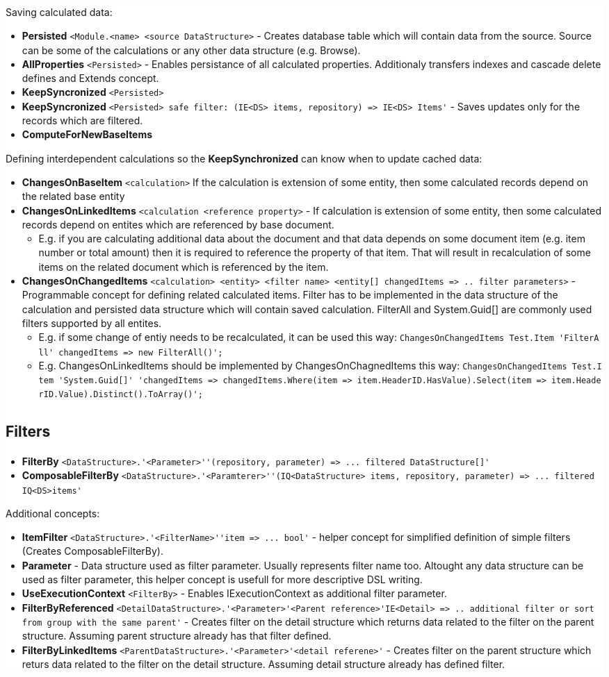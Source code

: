 Saving calculated data:

* **Persisted** `<Module.<name> <source DataStructure>` - Creates database table which will contain data from the source. Source can be some of the calculations or any other data structure (e.g. Browse). 
* **AllProperties** `<Persisted>` - Enables persistance of all calculated properties. Additionaly transfers indexes and cascade delete defines and Extends concept.
* **KeepSyncronized** `<Persisted>`
* **KeepSyncronized** `<Persisted> safe filter: (IE<DS> items, repository) => IE<DS> Items'` - Saves updates only for the records which are filtered.
* **ComputeForNewBaseItems**

Defining interdependent calculations so the **KeepSynchronized** can know when to update cached data:

* **ChangesOnBaseItem** `<calculation>` If the calculation is extension of some entity, then some calculated records depend on the related base entity
* **ChangesOnLinkedItems** `<calculation <reference property>` - If calculation is extension of some entity, then some calculated records depend on entites which are referenced by base document.
  * E.g. if you are calculating additional data about the document and that data depends on some document item (e.g. item number or total amount) then it is required to reference the property of that item. That will result in recalculation of some items on the related document which is referenced by the item.
* **ChangesOnChangedItems** `<calculation> <entity> <filter name> <entity[] changedItems => .. filter parameters>` - Programmable concept for defining related calculated items. Filter has to be implemented in the data structure of the calculation and persisted data structure which will contain saved calculation. FilterAll and System.Guid[] are commonly used filters supported by all entites.
  * E.g. if some change of entiy needs to be recalculated, it can be used this way: `ChangesOnChangedItems Test.Item 'FilterAll' changedItems => new FilterAll()';`
  * E.g. ChangesOnLinkedItems should be implemented by ChangesOnChagnedItems this way: `ChangesOnChangedItems Test.Item 'System.Guid[]' 'changedItems => changedItems.Where(item => item.HeaderID.HasValue).Select(item => item.HeaderID.Value).Distinct().ToArray()';`

## Filters

* **FilterBy** `<DataStructure>.'<Parameter>''(repository, parameter) => ... filtered DataStructure[]'`
* **ComposableFilterBy** `<DataStructure>.'<Paramterer>''(IQ<DataStructure> items, repository, parameter) => ... filtered IQ<DS>items'`

Additional concepts:

* **ItemFilter** `<DataStructure>.'<FilterName>''item => ... bool'` - helper concept for simplified definition of simple filters (Creates ComposableFilterBy).
* **Parameter** - Data structure used as filter parameter. Usually represents filter name too. Altought any data structure can be used as filter parameter, this helper concept is usefull for more descriptive DSL writing.
* **UseExecutionContext** `<FilterBy>` - Enables IExecutionContext as additional filter parameter.
* **FilterByReferenced** `<DetailDataStructure>.'<Parameter>'<Parent reference>'IE<Detail> => .. additional filter or sort from group with the same parent'` - Creates filter on the detail structure which returns data related to the filter on the parent structure. Assuming parent structure already has that filter defined.
* **FilterByLinkedItems** `<ParentDataStructure>.'<Parameter>'<detail referene>'` - Creates filter on the parent structure which returs data related to the filter on the detail structure. Assuming detail structure already has defined filter.
